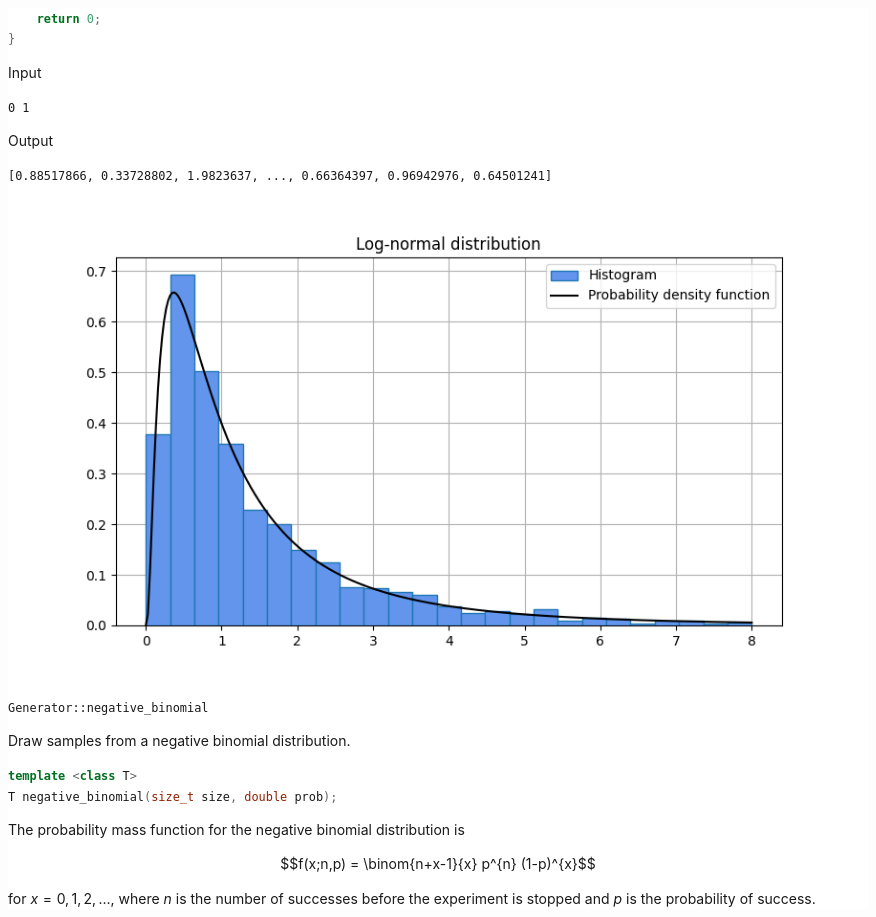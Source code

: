 ```cpp
    return 0;
}
```

Input

```
0 1
```

Output

```
[0.88517866, 0.33728802, 1.9823637, ..., 0.66364397, 0.96942976, 0.64501241]
```

![Lognormal histogram](Figures/histogram/lognormal.png)

`Generator::negative_binomial`

Draw samples from a negative binomial distribution.
```cpp
template <class T>
T negative_binomial(size_t size, double prob);
```

The probability mass function for the negative binomial distribution is

$$f(x;n,p) = \binom{n+x-1}{x} p^{n} (1-p)^{x}$$

for $x = 0, 1, 2, ...$, where $n$ is the number of successes before the
experiment is stopped and $p$ is the probability of success.
